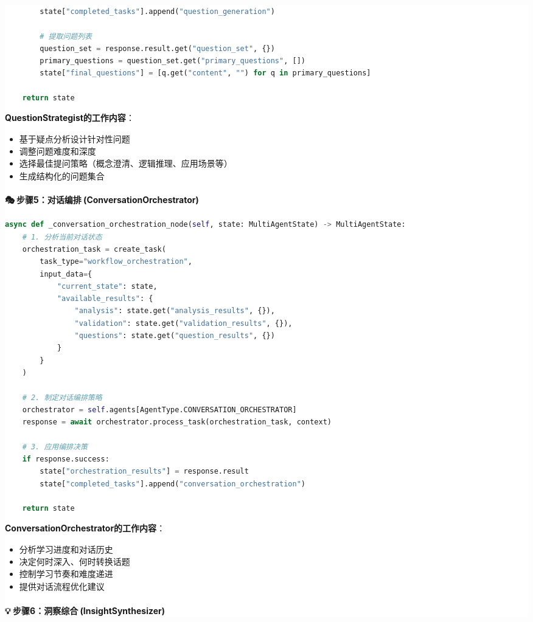 ```python
        state["completed_tasks"].append("question_generation")
        
        # 提取问题列表
        question_set = response.result.get("question_set", {})
        primary_questions = question_set.get("primary_questions", [])
        state["final_questions"] = [q.get("content", "") for q in primary_questions]
    
    return state
```

**QuestionStrategist的工作内容**：
- 基于疑点分析设计针对性问题
- 调整问题难度和深度
- 选择最佳提问策略（概念澄清、逻辑推理、应用场景等）
- 生成结构化的问题集合

#### 🎭 步骤5：对话编排 (ConversationOrchestrator)

```python
async def _conversation_orchestration_node(self, state: MultiAgentState) -> MultiAgentState:
    # 1. 分析当前对话状态
    orchestration_task = create_task(
        task_type="workflow_orchestration",
        input_data={
            "current_state": state,
            "available_results": {
                "analysis": state.get("analysis_results", {}),
                "validation": state.get("validation_results", {}),
                "questions": state.get("question_results", {})
            }
        }
    )
    
    # 2. 制定对话编排策略
    orchestrator = self.agents[AgentType.CONVERSATION_ORCHESTRATOR]
    response = await orchestrator.process_task(orchestration_task, context)
    
    # 3. 应用编排决策
    if response.success:
        state["orchestration_results"] = response.result
        state["completed_tasks"].append("conversation_orchestration")
    
    return state
```

**ConversationOrchestrator的工作内容**：
- 分析学习进度和对话历史
- 决定何时深入、何时转换话题
- 控制学习节奏和难度递进
- 提供对话流程优化建议

#### 💡 步骤6：洞察综合 (InsightSynthesizer)
